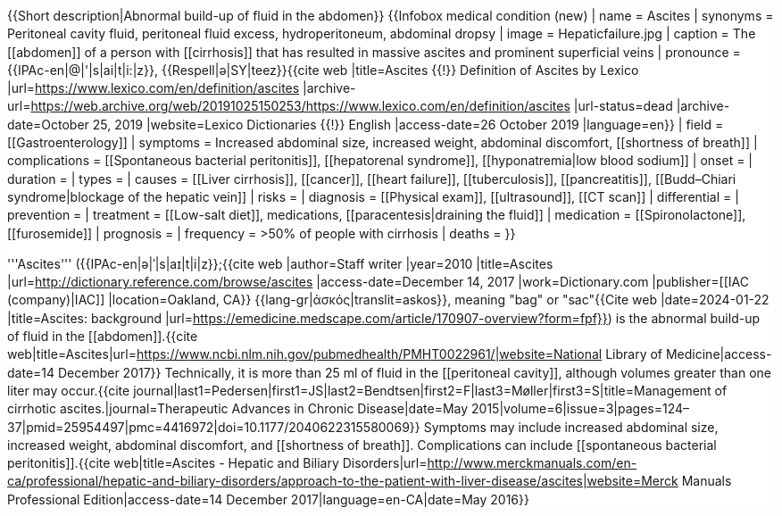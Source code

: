 {{Short description|Abnormal build-up of fluid in the abdomen}}
{{Infobox medical condition (new)
| name            = Ascites
| synonyms        = Peritoneal cavity fluid, peritoneal fluid excess, hydroperitoneum, abdominal dropsy<ref name=PM2017/>
| image           = Hepaticfailure.jpg
| caption         = The [[abdomen]] of a person with [[cirrhosis]] that has resulted in massive ascites and prominent superficial veins
| pronounce       = {{IPAc-en|@|'|s|ai|t|i:|z}}, {{Respell|ə|SY|teez}}<ref>{{cite web |title=Ascites {{!}} Definition of Ascites by Lexico |url=https://www.lexico.com/en/definition/ascites |archive-url=https://web.archive.org/web/20191025150253/https://www.lexico.com/en/definition/ascites |url-status=dead |archive-date=October 25, 2019 |website=Lexico Dictionaries {{!}} English |access-date=26 October 2019 |language=en}}</ref>
| field           = [[Gastroenterology]]
| symptoms        = Increased abdominal size, increased weight, abdominal discomfort, [[shortness of breath]]<ref name=Mer2016/>
| complications   = [[Spontaneous bacterial peritonitis]], [[hepatorenal syndrome]], [[hyponatremia|low blood sodium]]<ref name=Mer2016/><ref name=Ped2015/>
| onset           =
| duration        =
| types           =
| causes          = [[Liver cirrhosis]], [[cancer]], [[heart failure]], [[tuberculosis]], [[pancreatitis]], [[Budd–Chiari syndrome|blockage of the hepatic vein]]<ref name=Ped2015/>
| risks           =
| diagnosis       = [[Physical exam]], [[ultrasound]], [[CT scan]]<ref name=Mer2016/>
| differential    =
| prevention      =
| treatment       = [[Low-salt diet]], medications, [[paracentesis|draining the fluid]]<ref name=Mer2016/>
| medication      = [[Spironolactone]], [[furosemide]]<ref name=Mer2016/>
| prognosis       =
| frequency       = >50% of people with cirrhosis<ref name=Ped2015/>
| deaths          =
}}


'''Ascites''' ({{IPAc-en|ə|ˈ|s|aɪ|t|i|z}};<ref name="Pron2017">{{cite web |author=Staff writer |year=2010 |title=Ascites |url=http://dictionary.reference.com/browse/ascites |access-date=December 14, 2017 |work=Dictionary.com |publisher=[[IAC (company)|IAC]] |location=Oakland, CA}}</ref> {{lang-gr|ἀσκός|translit=askos}}, meaning "bag" or "sac"<ref>{{Cite web |date=2024-01-22 |title=Ascites: background |url=https://emedicine.medscape.com/article/170907-overview?form=fpf}}</ref>) is the abnormal build-up of fluid in the [[abdomen]].<ref name=PM2017>{{cite web|title=Ascites|url=https://www.ncbi.nlm.nih.gov/pubmedhealth/PMHT0022961/|website=National Library of Medicine|access-date=14 December 2017}}</ref> Technically, it is more than 25 ml of fluid in the [[peritoneal cavity]], although volumes greater than one liter may occur.<ref name=Ped2015>{{cite journal|last1=Pedersen|first1=JS|last2=Bendtsen|first2=F|last3=Møller|first3=S|title=Management of cirrhotic ascites.|journal=Therapeutic Advances in Chronic Disease|date=May 2015|volume=6|issue=3|pages=124–37|pmid=25954497|pmc=4416972|doi=10.1177/2040622315580069}}</ref> Symptoms may include increased abdominal size, increased weight, abdominal discomfort, and [[shortness of breath]].<ref name=Mer2016/> Complications can include [[spontaneous bacterial peritonitis]].<ref name=Mer2016>{{cite web|title=Ascites - Hepatic and Biliary Disorders|url=http://www.merckmanuals.com/en-ca/professional/hepatic-and-biliary-disorders/approach-to-the-patient-with-liver-disease/ascites|website=Merck Manuals Professional Edition|access-date=14 December 2017|language=en-CA|date=May 2016}}</ref>
